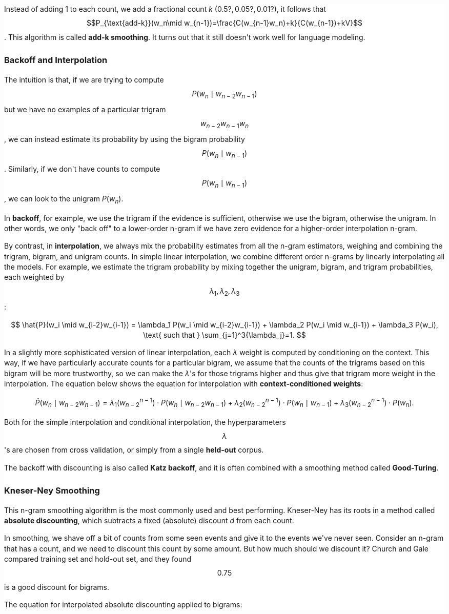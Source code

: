 Instead of adding 1 to each count, we add a fractional count $k\ (0.5?, 0.05?, 0.01?)$, it follows that $$P_{\text{add-k}}(w_n\mid w_{n-1})=\frac{C(w_{n-1}w_n)+k}{C(w_{n-1})+kV}$$. This algorithm is called **add-k smoothing**. It turns out that it still doesn't work well for language modeling.

### Backoff and Interpolation

The intuition is that, if we are trying to compute $$P(w_n \mid w_{n−2}w_{n−1})$$ but we have no examples of a particular trigram $$w_{n−2}w_{n−1}w_{n}$$, we can instead estimate its probability by using the bigram probability $$P(w_n \mid w_{n−1})$$. Similarly, if we don't have counts to compute $$P(w_n\mid w_{n−1})$$, we can look to the unigram $P(w_n)$.

In **backoff**, for example, we use the trigram if the evidence is sufficient, otherwise we use the bigram, otherwise the unigram. In other words, we only "back off" to a lower-order n-gram if we have zero evidence for a higher-order interpolation n-gram. 

By contrast, in **interpolation**, we always mix the probability estimates from all the n-gram estimators, weighing and combining the trigram, bigram, and unigram counts. In simple linear interpolation, we combine different order n-grams by linearly interpolating all the models. For example,  we estimate the trigram probability by mixing together the unigram, bigram, and trigram probabilities, each weighted by $$\lambda_1,\lambda_2,\lambda_3$$:

$$
\hat{P}(w_i \mid w_{i-2}w_{i-1}) = \lambda_1 P(w_i \mid w_{i-2}w_{i-1}) + \lambda_2 P(w_i \mid w_{i-1}) + \lambda_3 P(w_i), \text{ such that } \sum_{j=1}^3{\lambda_j}=1.
$$

In a slightly more sophisticated version of linear interpolation, each $\lambda$ weight is computed by conditioning on the context. This way, if we have particularly accurate counts for a particular bigram, we assume that the counts of the trigrams based on this bigram will be more trustworthy, so we can make the $λ$'s for those trigrams higher and thus give that trigram more weight in the interpolation. The equation below shows the equation for interpolation with **context-conditioned weights**:

$$
\hat{P}(w_n \mid w_{n-2}w_{n-1}) = \lambda_1(w_{n-2}^{n-1}) \cdot P(w_n \mid w_{n-2}w_{n-1}) + \lambda_2(w_{n-2}^{n-1}) \cdot P(w_n \mid w_{n-1}) + \lambda_3(w_{n-2}^{n-1}) \cdot P(w_n).
$$

Both for the simple interpolation and conditional interpolation, the hyperparameters $$\lambda$$'s are chosen from cross validation, or simply from a single **held-out** corpus. 

The backoff with discounting is also called **Katz backoff**, and it is often combined with a smoothing method called **Good-Turing**. 

### Kneser-Ney Smoothing

This n-gram smoothing algorithm is the most commonly used and best performing. Kneser-Ney has its roots in a method called **absolute discounting**, which subtracts a fixed (absolute) discount $d$ from each count. 

In smoothing, we shave off a bit of counts from some seen events and give it to the events we've never seen. Consider an n-gram that has a count, and we need to discount this count by some amount. But how much should we discount it? Church and Gale compared training set and hold-out set, and they found $$0.75$$ is a good discount for bigrams. 

The equation for interpolated absolute discounting applied to bigrams: 
